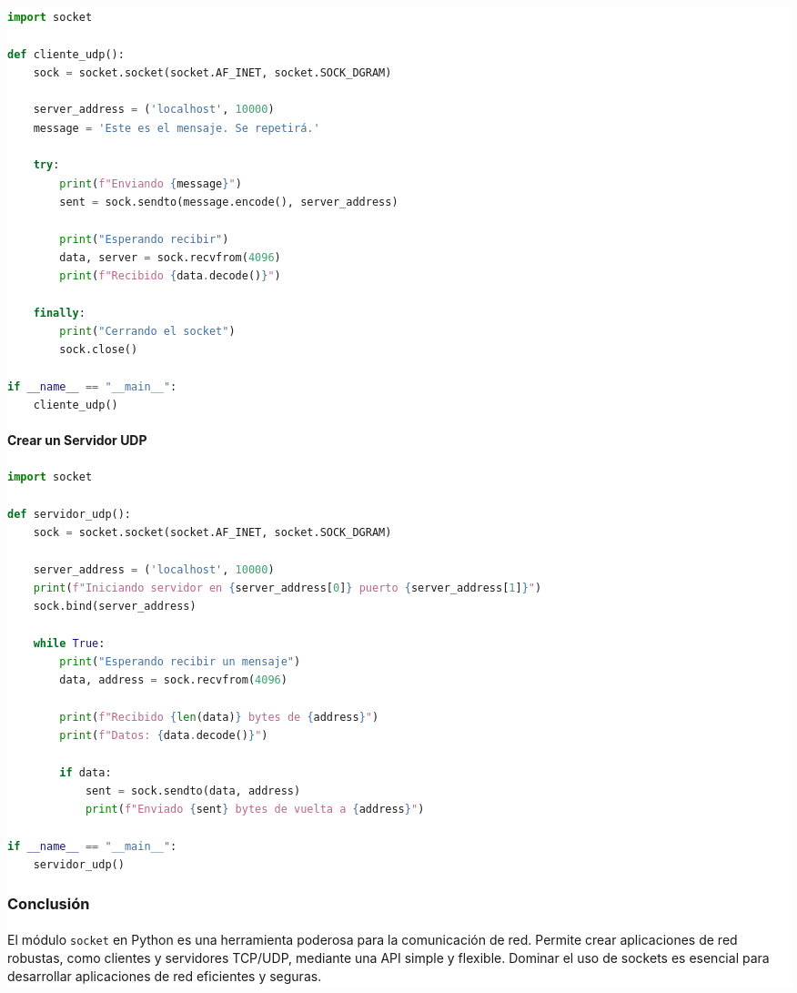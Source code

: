 ```python
import socket

def cliente_udp():
    sock = socket.socket(socket.AF_INET, socket.SOCK_DGRAM)

    server_address = ('localhost', 10000)
    message = 'Este es el mensaje. Se repetirá.'

    try:
        print(f"Enviando {message}")
        sent = sock.sendto(message.encode(), server_address)

        print("Esperando recibir")
        data, server = sock.recvfrom(4096)
        print(f"Recibido {data.decode()}")

    finally:
        print("Cerrando el socket")
        sock.close()

if __name__ == "__main__":
    cliente_udp()
```

#### Crear un Servidor UDP

```python
import socket

def servidor_udp():
    sock = socket.socket(socket.AF_INET, socket.SOCK_DGRAM)

    server_address = ('localhost', 10000)
    print(f"Iniciando servidor en {server_address[0]} puerto {server_address[1]}")
    sock.bind(server_address)

    while True:
        print("Esperando recibir un mensaje")
        data, address = sock.recvfrom(4096)

        print(f"Recibido {len(data)} bytes de {address}")
        print(f"Datos: {data.decode()}")

        if data:
            sent = sock.sendto(data, address)
            print(f"Enviado {sent} bytes de vuelta a {address}")

if __name__ == "__main__":
    servidor_udp()
```

### Conclusión

El módulo `socket` en Python es una herramienta poderosa para la comunicación de red. Permite crear aplicaciones de red robustas, como clientes y servidores TCP/UDP, mediante una API simple y flexible. Dominar el uso de sockets es esencial para desarrollar aplicaciones de red eficientes y seguras.